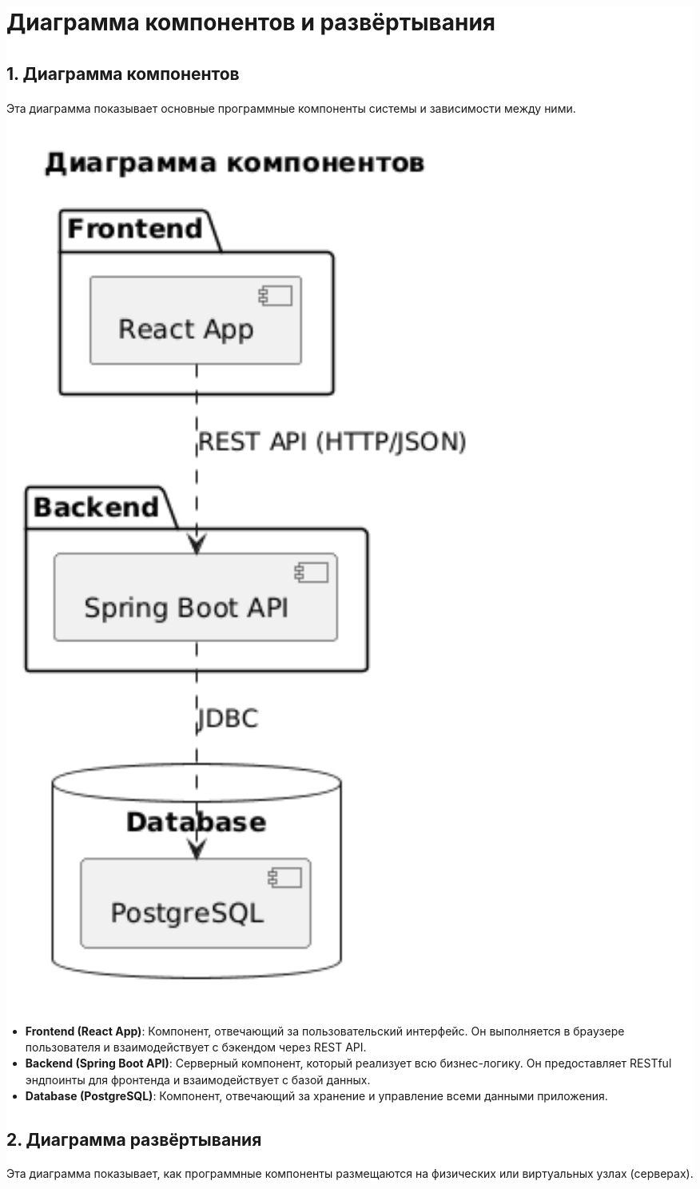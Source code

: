 # Диаграмма компонентов и развёртывания

## 1. Диаграмма компонентов

Эта диаграмма показывает основные программные компоненты системы и зависимости между ними.

<img src="https://github.com/R-Kiselev/trtpo-EMS/blob/main/diagrams/image/ДиаграммаКомпонентов.png" width="70%" />

*   **Frontend (React App)**: Компонент, отвечающий за пользовательский интерфейс. Он выполняется в браузере пользователя и взаимодействует с бэкендом через REST API.
*   **Backend (Spring Boot API)**: Серверный компонент, который реализует всю бизнес-логику. Он предоставляет RESTful эндпоинты для фронтенда и взаимодействует с базой данных.
*   **Database (PostgreSQL)**: Компонент, отвечающий за хранение и управление всеми данными приложения.

## 2. Диаграмма развёртывания

Эта диаграмма показывает, как программные компоненты размещаются на физических или виртуальных узлах (серверах).

